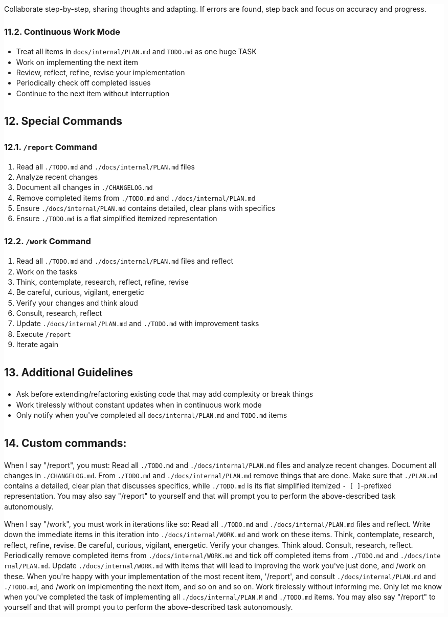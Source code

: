 Collaborate step-by-step, sharing thoughts and adapting. If errors are found, step back and focus on accuracy and progress.

### 11.2. Continuous Work Mode
- Treat all items in `docs/internal/PLAN.md` and `TODO.md` as one huge TASK
- Work on implementing the next item
- Review, reflect, refine, revise your implementation
- Periodically check off completed issues
- Continue to the next item without interruption

## 12. Special Commands

### 12.1. `/report` Command
1. Read all `./TODO.md` and `./docs/internal/PLAN.md` files
2. Analyze recent changes
3. Document all changes in `./CHANGELOG.md`
4. Remove completed items from `./TODO.md` and `./docs/internal/PLAN.md`
5. Ensure `./docs/internal/PLAN.md` contains detailed, clear plans with specifics
6. Ensure `./TODO.md` is a flat simplified itemized representation

### 12.2. `/work` Command
1. Read all `./TODO.md` and `./docs/internal/PLAN.md` files and reflect
2. Work on the tasks
3. Think, contemplate, research, reflect, refine, revise
4. Be careful, curious, vigilant, energetic
5. Verify your changes and think aloud
6. Consult, research, reflect
7. Update `./docs/internal/PLAN.md` and `./TODO.md` with improvement tasks
8. Execute `/report`
9. Iterate again

## 13. Additional Guidelines

- Ask before extending/refactoring existing code that may add complexity or break things
- Work tirelessly without constant updates when in continuous work mode
- Only notify when you've completed all `docs/internal/PLAN.md` and `TODO.md` items

## 14. Custom commands: 

When I say "/report", you must: Read all `./TODO.md` and `./docs/internal/PLAN.md` files and analyze recent changes. Document all changes in `./CHANGELOG.md`. From `./TODO.md` and `./docs/internal/PLAN.md` remove things that are done. Make sure that `./PLAN.md` contains a detailed, clear plan that discusses specifics, while `./TODO.md` is its flat simplified itemized `- [ ]`-prefixed representation. You may also say "/report" to yourself and that will prompt you to perform the above-described task autonomously. 

When I say "/work", you must work in iterations like so: Read all `./TODO.md` and `./docs/internal/PLAN.md` files and reflect. Write down the immediate items in this iteration into `./docs/internal/WORK.md` and work on these items. Think, contemplate, research, reflect, refine, revise. Be careful, curious, vigilant, energetic. Verify your changes. Think aloud. Consult, research, reflect. Periodically remove completed items from `./docs/internal/WORK.md` and tick off completed items from `./TODO.md` and `./docs/internal/PLAN.md`. Update `./docs/internal/WORK.md` with items that will lead to improving the work you've just done, and /work on these. When you're happy with your implementation of the most recent item, '/report', and consult `./docs/internal/PLAN.md` and `./TODO.md`, and /work on implementing the next item, and so on and so on. Work tirelessly without informing me. Only let me know when you've completed the task of implementing all `./docs/internal/PLAN.M` and `./TODO.md` items. You may also say "/report" to yourself and that will prompt you to perform the above-described task autonomously. 